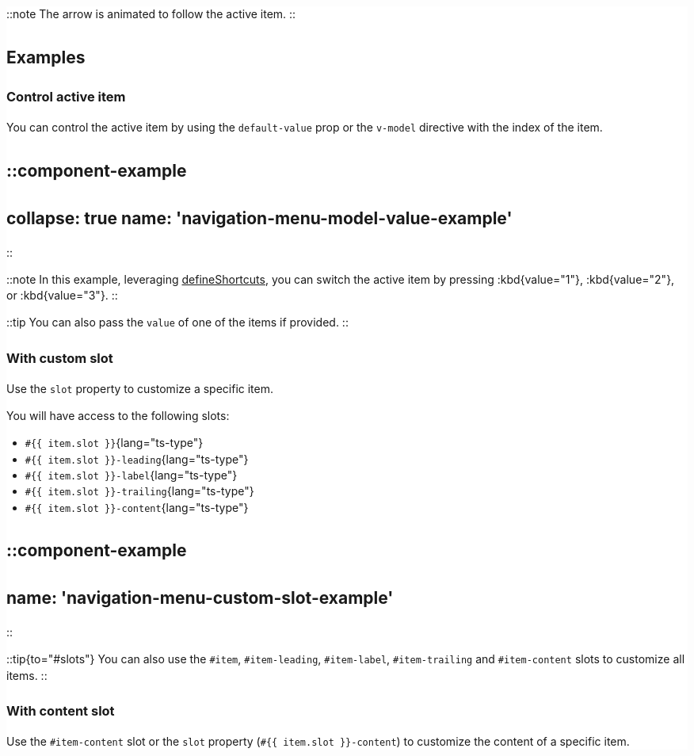 ::note
The arrow is animated to follow the active item.
::

## Examples

### Control active item

You can control the active item by using the `default-value` prop or the `v-model` directive with the index of the item.

::component-example
---
collapse: true
name: 'navigation-menu-model-value-example'
---
::

::note
In this example, leveraging [defineShortcuts](/composables/define-shortcuts), you can switch the active item by pressing :kbd{value="1"}, :kbd{value="2"}, or :kbd{value="3"}.
::

::tip
You can also pass the `value` of one of the items if provided.
::

### With custom slot

Use the `slot` property to customize a specific item.

You will have access to the following slots:

- `#{{ item.slot }}`{lang="ts-type"}
- `#{{ item.slot }}-leading`{lang="ts-type"}
- `#{{ item.slot }}-label`{lang="ts-type"}
- `#{{ item.slot }}-trailing`{lang="ts-type"}
- `#{{ item.slot }}-content`{lang="ts-type"}

::component-example
---
name: 'navigation-menu-custom-slot-example'
---
::

::tip{to="#slots"}
You can also use the `#item`, `#item-leading`, `#item-label`, `#item-trailing` and `#item-content` slots to customize all items.
::

### With content slot

Use the `#item-content` slot or the `slot` property (`#{{ item.slot }}-content`) to customize the content of a specific item.
